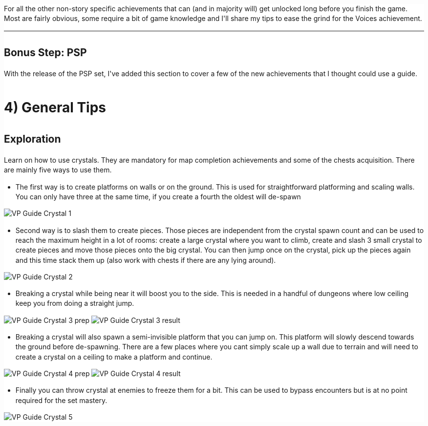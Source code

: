For all the other non-story specific achievements that can (and in majority will) get unlocked long before you finish the game. Most are fairly obvious, some require a bit of game knowledge and I'll share my tips to ease the grind for the Voices achievement.

***

## Bonus Step: PSP

With the release of the PSP set, I've added this section to cover a few of the new achievements that I thought could use a guide.

# 4) General Tips

## Exploration

Learn on how to use crystals. They are mandatory for map completion achievements and some of the chests acquisition. There are mainly five ways to use them.
 
* The first way is to create platforms on walls or on the ground. This is used for straightforward platforming and scaling walls. You can only have three at the same time, if you create a fourth the oldest will de-spawn

![VP Guide Crystal 1](https://user-images.githubusercontent.com/10129191/191742057-9ecba462-5c36-464a-b557-90e30def1ad5.PNG)

* Second way is to slash them to create pieces. Those pieces are independent from the crystal spawn count and can be used to reach the maximum height in a lot of rooms: create a large crystal where you want to climb, create and slash 3 small crystal to create pieces and move those pieces onto the big crystal. You can then jump once on the crystal, pick up the pieces again and this time stack them up (also work with chests if there are any lying around).

![VP Guide Crystal 2](https://user-images.githubusercontent.com/10129191/191742117-a4195dea-9b98-478b-a245-7fd6c085afc0.PNG)

* Breaking a crystal while being near it will boost you to the side. This is needed in a handful of dungeons where low ceiling keep you from doing a straight jump.

![VP Guide Crystal 3 prep](https://user-images.githubusercontent.com/10129191/191742153-8bcbd5a2-9477-4c4a-99da-e484ba8315ac.PNG)
![VP Guide Crystal 3 result](https://user-images.githubusercontent.com/10129191/191742172-ea2e4cd4-225d-4c2b-bdb5-abd69a7968da.PNG)

* Breaking a crystal will also spawn a semi-invisible platform that you can jump on. This platform will slowly descend towards the ground before de-spawning. There are a few places where you cant simply scale up a wall due to terrain and will need to create a crystal on a ceiling to make a platform and continue.

![VP Guide Crystal 4 prep](https://user-images.githubusercontent.com/10129191/191742288-8104af7b-9d49-43c1-add2-ec1cea90188d.PNG)
![VP Guide Crystal 4 result](https://user-images.githubusercontent.com/10129191/191742301-8400926b-6a33-4c51-bcdd-9b4165ee4e63.PNG)

* Finally you can throw crystal at enemies to freeze them for a bit. This can be used to bypass encounters but is at no point required for the set mastery.

![VP Guide Crystal 5](https://user-images.githubusercontent.com/10129191/191743172-8b38800f-c2e0-44b6-a028-437adf3f628a.PNG)

